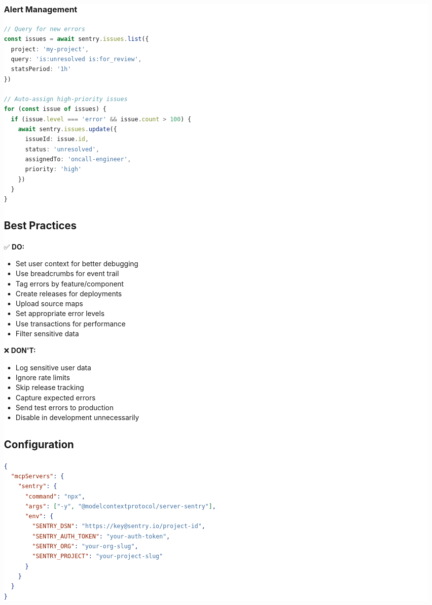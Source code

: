 ### Alert Management
```typescript
// Query for new errors
const issues = await sentry.issues.list({
  project: 'my-project',
  query: 'is:unresolved is:for_review',
  statsPeriod: '1h'
})

// Auto-assign high-priority issues
for (const issue of issues) {
  if (issue.level === 'error' && issue.count > 100) {
    await sentry.issues.update({
      issueId: issue.id,
      status: 'unresolved',
      assignedTo: 'oncall-engineer',
      priority: 'high'
    })
  }
}
```

## Best Practices

✅ **DO:**
- Set user context for better debugging
- Use breadcrumbs for event trail
- Tag errors by feature/component
- Create releases for deployments
- Upload source maps
- Set appropriate error levels
- Use transactions for performance
- Filter sensitive data

❌ **DON'T:**
- Log sensitive user data
- Ignore rate limits
- Skip release tracking
- Capture expected errors
- Send test errors to production
- Disable in development unnecessarily

## Configuration

```json
{
  "mcpServers": {
    "sentry": {
      "command": "npx",
      "args": ["-y", "@modelcontextprotocol/server-sentry"],
      "env": {
        "SENTRY_DSN": "https://key@sentry.io/project-id",
        "SENTRY_AUTH_TOKEN": "your-auth-token",
        "SENTRY_ORG": "your-org-slug",
        "SENTRY_PROJECT": "your-project-slug"
      }
    }
  }
}
```
